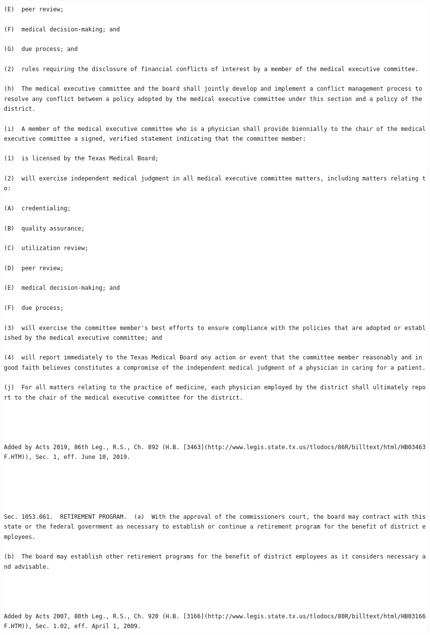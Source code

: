     (E)  peer review;
    
    (F)  medical decision-making; and
    
    (G)  due process; and
    
    (2)  rules requiring the disclosure of financial conflicts of interest by a member of the medical executive committee.
    
    (h)  The medical executive committee and the board shall jointly develop and implement a conflict management process to resolve any conflict between a policy adopted by the medical executive committee under this section and a policy of the district.
    
    (i)  A member of the medical executive committee who is a physician shall provide biennially to the chair of the medical executive committee a signed, verified statement indicating that the committee member:
    
    (1)  is licensed by the Texas Medical Board;
    
    (2)  will exercise independent medical judgment in all medical executive committee matters, including matters relating to:
    
    (A)  credentialing;
    
    (B)  quality assurance;
    
    (C)  utilization review;
    
    (D)  peer review;
    
    (E)  medical decision-making; and
    
    (F)  due process;
    
    (3)  will exercise the committee member's best efforts to ensure compliance with the policies that are adopted or established by the medical executive committee; and
    
    (4)  will report immediately to the Texas Medical Board any action or event that the committee member reasonably and in good faith believes constitutes a compromise of the independent medical judgment of a physician in caring for a patient.
    
    (j)  For all matters relating to the practice of medicine, each physician employed by the district shall ultimately report to the chair of the medical executive committee for the district.
    
    
    
    
    Added by Acts 2019, 86th Leg., R.S., Ch. 892 (H.B. [3463](http://www.legis.state.tx.us/tlodocs/86R/billtext/html/HB03463F.HTM)), Sec. 1, eff. June 10, 2019.
    
    
    
    
    
    Sec. 1053.061.  RETIREMENT PROGRAM.  (a)  With the approval of the commissioners court, the board may contract with this state or the federal government as necessary to establish or continue a retirement program for the benefit of district employees.
    
    (b)  The board may establish other retirement programs for the benefit of district employees as it considers necessary and advisable.
    
    
    
    
    Added by Acts 2007, 80th Leg., R.S., Ch. 920 (H.B. [3166](http://www.legis.state.tx.us/tlodocs/80R/billtext/html/HB03166F.HTM)), Sec. 1.02, eff. April 1, 2009.
    